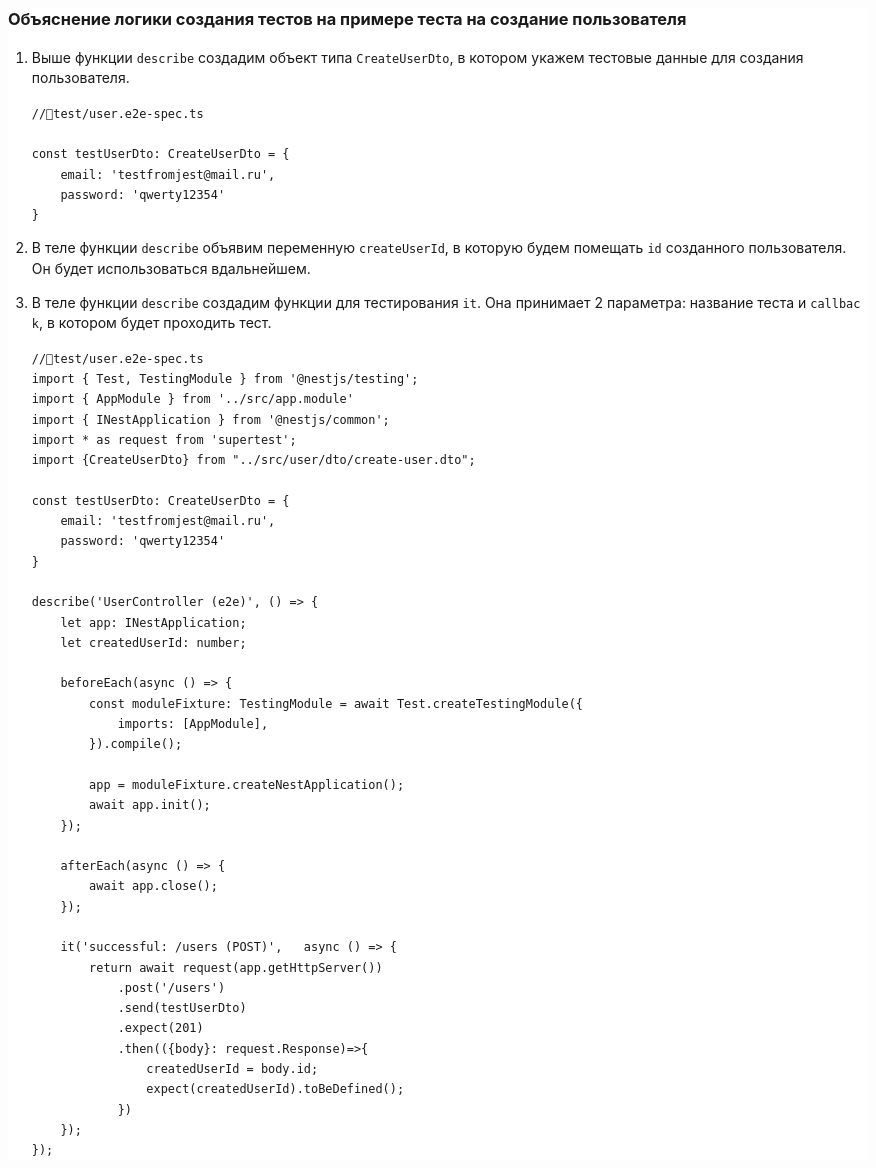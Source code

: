 
### Объяснение логики создания тестов на примере теста на создание пользователя

1. Выше функции `describe` создадим объект типа `CreateUserDto`, в котором укажем тестовые данные для создания пользователя.

    ```tsx
    //📁test/user.e2e-spec.ts
    
    const testUserDto: CreateUserDto = {
        email: 'testfromjest@mail.ru',
        password: 'qwerty12354'
    }
    ```

2. В теле функции `describe` объявим переменную `createUserId`, в которую будем помещать `id` созданного пользователя. Он будет использоваться вдальнейшем.
3. В теле функции `describe` создадим функции для тестирования `it`. Она принимает 2 параметра: название теста и `callback`, в котором будет проходить тест.

    ```tsx
    //📁test/user.e2e-spec.ts
    import { Test, TestingModule } from '@nestjs/testing';
    import { AppModule } from '../src/app.module'
    import { INestApplication } from '@nestjs/common';
    import * as request from 'supertest';
    import {CreateUserDto} from "../src/user/dto/create-user.dto";
    
    const testUserDto: CreateUserDto = {
        email: 'testfromjest@mail.ru',
        password: 'qwerty12354'
    }
    
    describe('UserController (e2e)', () => {
        let app: INestApplication;
        let createdUserId: number;
    
        beforeEach(async () => {
            const moduleFixture: TestingModule = await Test.createTestingModule({
                imports: [AppModule],
            }).compile();
    
            app = moduleFixture.createNestApplication();
            await app.init();
        });
    
        afterEach(async () => {
            await app.close();
        });
    
        it('successful: /users (POST)',   async () => {
            return await request(app.getHttpServer())
                .post('/users')
                .send(testUserDto)
                .expect(201)
                .then(({body}: request.Response)=>{
                    createdUserId = body.id;
                    expect(createdUserId).toBeDefined();
                })
        });
    });
    ```

